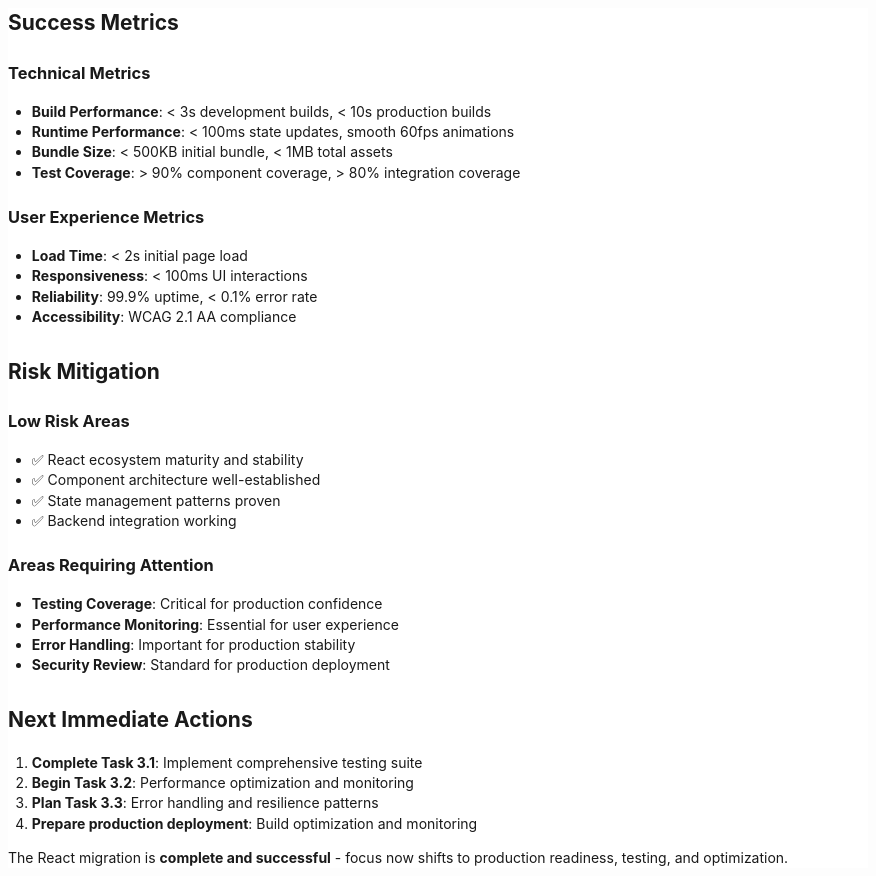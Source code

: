 ## Success Metrics

### Technical Metrics
- **Build Performance**: < 3s development builds, < 10s production builds
- **Runtime Performance**: < 100ms state updates, smooth 60fps animations
- **Bundle Size**: < 500KB initial bundle, < 1MB total assets
- **Test Coverage**: > 90% component coverage, > 80% integration coverage

### User Experience Metrics
- **Load Time**: < 2s initial page load
- **Responsiveness**: < 100ms UI interactions
- **Reliability**: 99.9% uptime, < 0.1% error rate
- **Accessibility**: WCAG 2.1 AA compliance

## Risk Mitigation

### Low Risk Areas
- ✅ React ecosystem maturity and stability
- ✅ Component architecture well-established
- ✅ State management patterns proven
- ✅ Backend integration working

### Areas Requiring Attention
- **Testing Coverage**: Critical for production confidence
- **Performance Monitoring**: Essential for user experience
- **Error Handling**: Important for production stability
- **Security Review**: Standard for production deployment

## Next Immediate Actions

1. **Complete Task 3.1**: Implement comprehensive testing suite
2. **Begin Task 3.2**: Performance optimization and monitoring
3. **Plan Task 3.3**: Error handling and resilience patterns
4. **Prepare production deployment**: Build optimization and monitoring

The React migration is **complete and successful** - focus now shifts to production readiness, testing, and optimization.